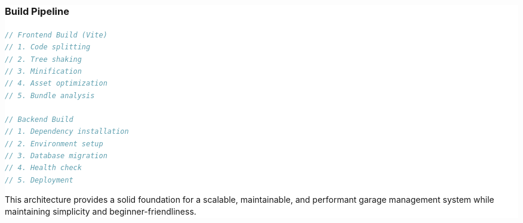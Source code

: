 ### Build Pipeline

```javascript
// Frontend Build (Vite)
// 1. Code splitting
// 2. Tree shaking
// 3. Minification
// 4. Asset optimization
// 5. Bundle analysis

// Backend Build
// 1. Dependency installation
// 2. Environment setup
// 3. Database migration
// 4. Health check
// 5. Deployment
```

This architecture provides a solid foundation for a scalable, maintainable, and performant garage management system while maintaining simplicity and beginner-friendliness.
